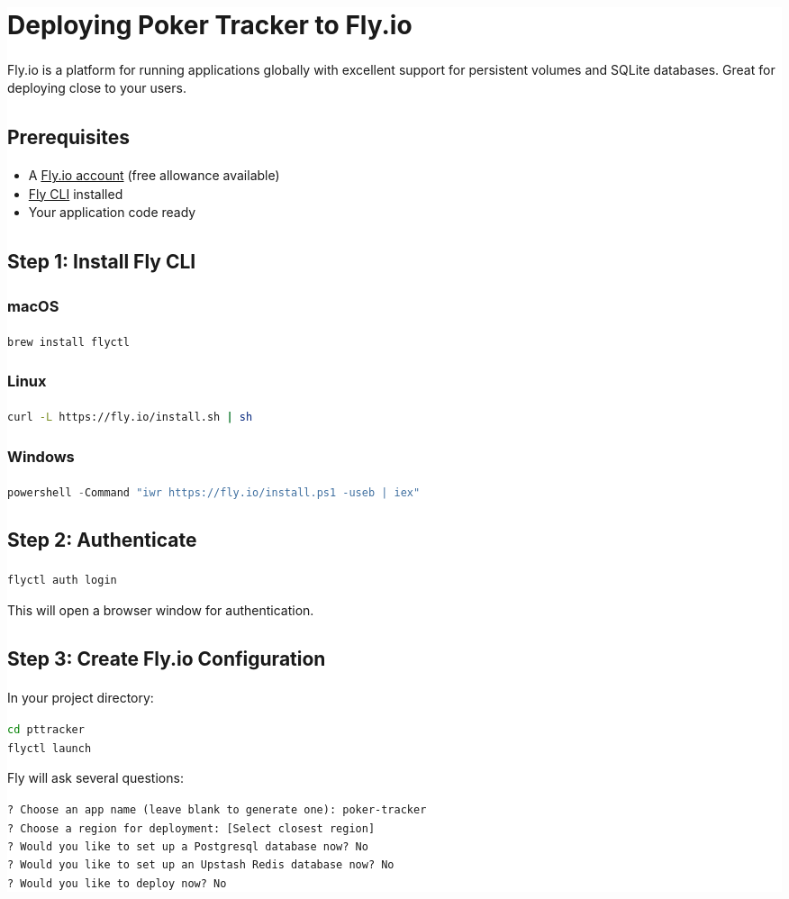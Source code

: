 # Deploying Poker Tracker to Fly.io

Fly.io is a platform for running applications globally with excellent support for persistent volumes and SQLite databases. Great for deploying close to your users.

## Prerequisites

- A [Fly.io account](https://fly.io/app/sign-up) (free allowance available)
- [Fly CLI](https://fly.io/docs/hands-on/install-flyctl/) installed
- Your application code ready

## Step 1: Install Fly CLI

### macOS
```bash
brew install flyctl
```

### Linux
```bash
curl -L https://fly.io/install.sh | sh
```

### Windows
```powershell
powershell -Command "iwr https://fly.io/install.ps1 -useb | iex"
```

## Step 2: Authenticate

```bash
flyctl auth login
```

This will open a browser window for authentication.

## Step 3: Create Fly.io Configuration

In your project directory:

```bash
cd pttracker
flyctl launch
```

Fly will ask several questions:

```
? Choose an app name (leave blank to generate one): poker-tracker
? Choose a region for deployment: [Select closest region]
? Would you like to set up a Postgresql database now? No
? Would you like to set up an Upstash Redis database now? No
? Would you like to deploy now? No
```
